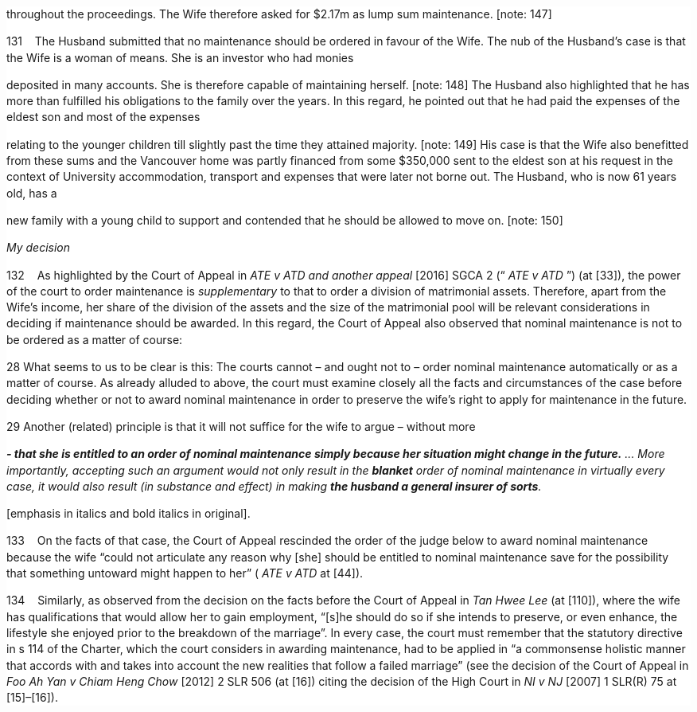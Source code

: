 throughout the proceedings. The Wife therefore asked for $2.17m as lump sum maintenance. [note: 147] 

131    The Husband submitted that no maintenance should be ordered in favour of the Wife. The nub of the Husband’s case is that the Wife is a woman of means. She is an investor who had monies 

deposited in many accounts. She is therefore capable of maintaining herself. [note: 148] The Husband also highlighted that he has more than fulfilled his obligations to the family over the years. In this regard, he pointed out that he had paid the expenses of the eldest son and most of the expenses 

relating to the younger children till slightly past the time they attained majority. [note: 149] His case is that the Wife also benefitted from these sums and the Vancouver home was partly financed from some $350,000 sent to the eldest son at his request in the context of University accommodation, transport and expenses that were later not borne out. The Husband, who is now 61 years old, has a 

new family with a young child to support and contended that he should be allowed to move on. [note: 150] 


_My decision_ 

132    As highlighted by the Court of Appeal in _ATE v ATD and another appeal_ <span class="citation">[2016] SGCA 2</span> (“ _ATE v ATD_ ”) (at [33]), the power of the court to order maintenance is _supplementary_ to that to order a division of matrimonial assets. Therefore, apart from the Wife’s income, her share of the division of the assets and the size of the matrimonial pool will be relevant considerations in deciding if maintenance should be awarded. In this regard, the Court of Appeal also observed that nominal maintenance is not to be ordered as a matter of course: 

 28 What seems to us to be clear is this: The courts cannot – and ought not to – order nominal maintenance automatically or as a matter of course. As already alluded to above, the court must examine closely all the facts and circumstances of the case before deciding whether or not to award nominal maintenance in order to preserve the wife’s right to apply for maintenance in the future. 

 29 Another (related) principle is that it will not suffice for the wife to argue – without more 

**_- that she is entitled to an order of nominal maintenance simply because her situation might change in the future._** _... More importantly, accepting such an argument would not only result in the_ **_blanket_** _order of nominal maintenance in virtually every case, it would also result (in substance and effect) in making_ **_the husband a general insurer of sorts_**_._ 

 [emphasis in italics and bold italics in original]. 

133    On the facts of that case, the Court of Appeal rescinded the order of the judge below to award nominal maintenance because the wife “could not articulate any reason why [she] should be entitled to nominal maintenance save for the possibility that something untoward might happen to her” ( _ATE v ATD_ at [44]). 

134    Similarly, as observed from the decision on the facts before the Court of Appeal in _Tan Hwee Lee_ (at [110]), where the wife has qualifications that would allow her to gain employment, “[s]he should do so if she intends to preserve, or even enhance, the lifestyle she enjoyed prior to the breakdown of the marriage”. In every case, the court must remember that the statutory directive in s 114 of the Charter, which the court considers in awarding maintenance, had to be applied in “a commonsense holistic manner that accords with and takes into account the new realities that follow a failed marriage” (see the decision of the Court of Appeal in _Foo Ah Yan v Chiam Heng Chow_ <span class="citation">[2012] 2 SLR 506</span> (at [16]) citing the decision of the High Court in _NI v NJ_ <span class="citation">[2007] 1 SLR(R) 75</span> at [15]–[16]). 
